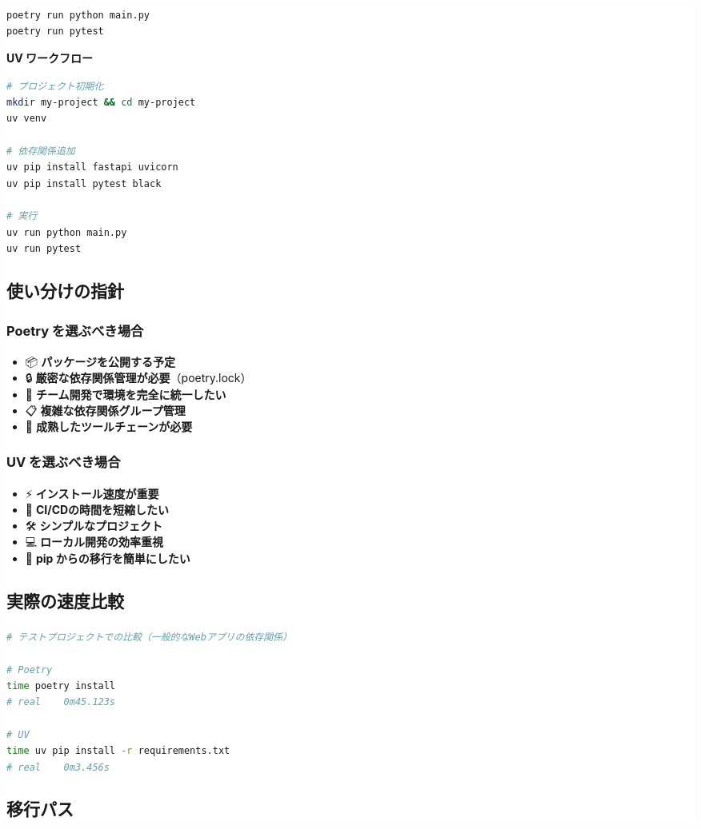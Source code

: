```bash
poetry run python main.py
poetry run pytest
```

**UV ワークフロー**
```bash
# プロジェクト初期化
mkdir my-project && cd my-project
uv venv

# 依存関係追加
uv pip install fastapi uvicorn
uv pip install pytest black

# 実行
uv run python main.py
uv run pytest
```

## 使い分けの指針

### Poetry を選ぶべき場合
- 📦 **パッケージを公開する予定**
- 🔒 **厳密な依存関係管理が必要**（poetry.lock）
- 👥 **チーム開発で環境を完全に統一したい**
- 📋 **複雑な依存関係グループ管理**
- 🔧 **成熟したツールチェーンが必要**

### UV を選ぶべき場合
- ⚡ **インストール速度が重要**
- 🚀 **CI/CDの時間を短縮したい**
- 🛠️ **シンプルなプロジェクト**
- 💻 **ローカル開発の効率重視**
- 🔄 **pip からの移行を簡単にしたい**

## 実際の速度比較

```bash
# テストプロジェクトでの比較（一般的なWebアプリの依存関係）

# Poetry
time poetry install
# real    0m45.123s

# UV
time uv pip install -r requirements.txt
# real    0m3.456s
```

## 移行パス
